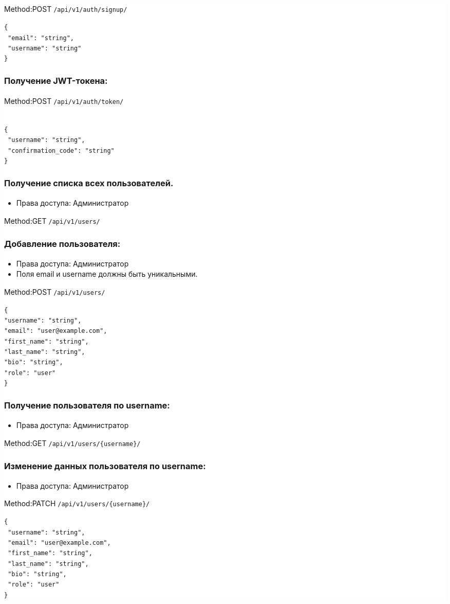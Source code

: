 Method:POST `/api/v1/auth/signup/`
```
{
 "email": "string",
 "username": "string"
}
```

### Получение JWT-токена:
Method:POST `/api/v1/auth/token/`
```

{
 "username": "string",
 "confirmation_code": "string"
}
```

### Получение списка всех пользователей.
- Права доступа: Администратор

Method:GET `/api/v1/users/`

### Добавление пользователя:
- Права доступа: Администратор
- Поля email и username должны быть уникальными.

Method:POST `/api/v1/users/`
```
{
"username": "string",
"email": "user@example.com",
"first_name": "string",
"last_name": "string",
"bio": "string",
"role": "user"
}
```
### Получение пользователя по username:
- Права доступа: Администратор

Method:GET `/api/v1/users/{username}/`

### Изменение данных пользователя по username:
- Права доступа: Администратор

Method:PATCH `/api/v1/users/{username}/`
```
{
 "username": "string",
 "email": "user@example.com",
 "first_name": "string",
 "last_name": "string",
 "bio": "string",
 "role": "user"
}
```
